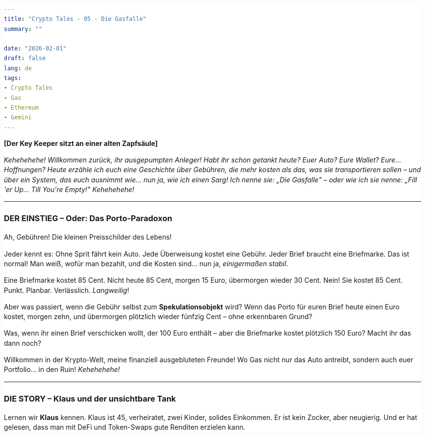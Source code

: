 ```yaml
---
title: "Crypto Tales - 05 - Die Gasfalle"
summary: ""

date: "2026-02-01"
draft: false
lang: de
tags:
- Crypto Tales
- Gas
- Ethereum
- Gemini
---
```



**[Der Key Keeper sitzt an einer alten Zapfsäule]**

*Kehehehehe! Willkommen zurück, ihr ausgepumpten Anleger! Habt ihr schon getankt heute? Euer Auto? Eure Wallet? Eure... Hoffnungen? Heute erzähle ich euch eine Geschichte über Gebühren, die mehr kosten als das, was sie transportieren sollen – und über ein System, das euch ausnimmt wie... nun ja, wie ich einen Sarg! Ich nenne sie: „Die Gasfalle" – oder wie ich sie nenne: „Fill 'er Up... Till You're Empty!" Kehehehehe!*

---

### DER EINSTIEG – Oder: Das Porto-Paradoxon

Ah, Gebühren! Die kleinen Preisschilder des Lebens!

Jeder kennt es: Ohne Sprit fährt kein Auto. Jede Überweisung kostet eine Gebühr. Jeder Brief braucht eine Briefmarke. Das ist normal! Man weiß, wofür man bezahlt, und die Kosten sind... nun ja, *einigermaßen stabil*.

Eine Briefmarke kostet 85 Cent. Nicht heute 85 Cent, morgen 15 Euro, übermorgen wieder 30 Cent. Nein! Sie kostet 85 Cent. Punkt. Planbar. Verlässlich. *Langweilig*!

Aber was passiert, wenn die Gebühr selbst zum **Spekulationsobjekt** wird? Wenn das Porto für euren Brief heute einen Euro kostet, morgen zehn, und übermorgen plötzlich wieder fünfzig Cent – ohne erkennbaren Grund?

Was, wenn ihr einen Brief verschicken wollt, der 100 Euro enthält – aber die Briefmarke kostet plötzlich 150 Euro? Macht ihr das dann noch?

Willkommen in der Krypto-Welt, meine finanziell ausgebluteten Freunde! Wo Gas nicht nur das Auto antreibt, sondern auch euer Portfolio... in den Ruin! *Kehehehehe!*

---

### DIE STORY – Klaus und der unsichtbare Tank

Lernen wir **Klaus** kennen. Klaus ist 45, verheiratet, zwei Kinder, solides Einkommen. Er ist kein Zocker, aber neugierig. Und er hat gelesen, dass man mit DeFi und Token-Swaps gute Renditen erzielen kann.
